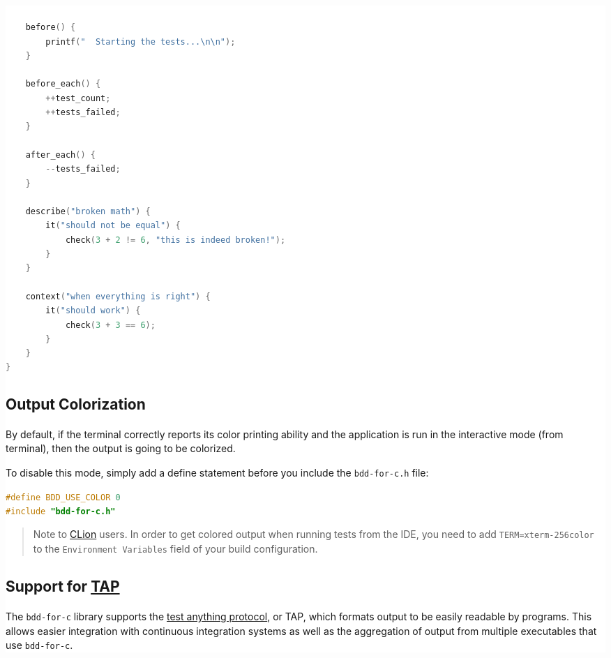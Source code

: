 ```c

    before() {
        printf("  Starting the tests...\n\n");
    }

    before_each() {
        ++test_count;
        ++tests_failed;
    }

    after_each() {
        --tests_failed;
    }

    describe("broken math") {
        it("should not be equal") {
            check(3 + 2 != 6, "this is indeed broken!");
        }
    }

    context("when everything is right") {
        it("should work") {
            check(3 + 3 == 6);
        }
    }
}
```

## Output Colorization

By default, if the terminal correctly reports its color printing ability and
the application is run in the interactive mode (from terminal), then the output
is going to be colorized.

To disable this mode, simply add a define statement before you include the
`bdd-for-c.h` file:

```c
#define BDD_USE_COLOR 0
#include "bdd-for-c.h"
```

> Note to [CLion][clion] users. In order to get colored output when running
> tests from the IDE, you need to add `TERM=xterm-256color` to the `Environment
> Variables` field of your build configuration.

## Support for [TAP][tap]

The `bdd-for-c` library supports the [test anything protocol][tap], or TAP,
which formats output to be easily readable by programs.  This allows easier
integration with continuous integration systems as well as the aggregation of
output from multiple executables that use `bdd-for-c`.


[bdd]: https://en.wikipedia.org/wiki/Behavior-driven_development
[c]: https://en.wikipedia.org/wiki/C_%28programming_language%29
[clang]: http://clang.llvm.org
[gcc]: http://clang.llvm.org
[cspec]: https://github.com/arnaudbrejeon/cspec/wiki
[clion]: https://www.jetbrains.com/clion/
[tap]: https://testanything.org